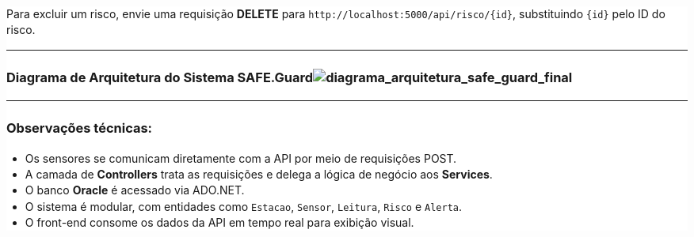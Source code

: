 Para excluir um risco, envie uma requisição **DELETE** para `http://localhost:5000/api/risco/{id}`, substituindo `{id}` pelo ID do risco.

---


### Diagrama de Arquitetura do Sistema SAFE.Guard![diagrama_arquitetura_safe_guard_final](https://github.com/user-attachments/assets/9b25f1f0-a3a3-47dc-96b0-dae4ee8bc31e)

---

### Observações técnicas:

- Os sensores se comunicam diretamente com a API por meio de requisições POST.
- A camada de **Controllers** trata as requisições e delega a lógica de negócio aos **Services**.
- O banco **Oracle** é acessado via ADO.NET.
- O sistema é modular, com entidades como `Estacao`, `Sensor`, `Leitura`, `Risco` e `Alerta`.
- O front-end consome os dados da API em tempo real para exibição visual.

